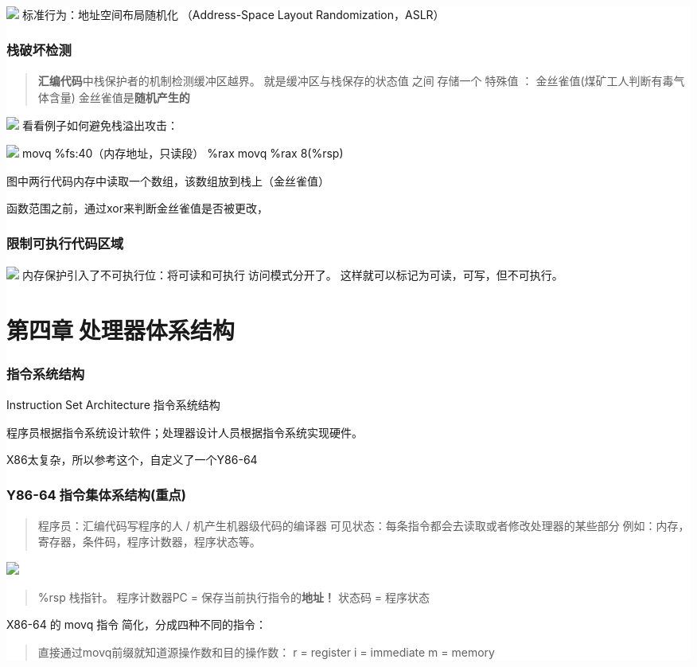 ![](./images/1716601606175.png)
标准行为：地址空间布局随机化 （Address-Space Layout Randomization，ASLR）

### 栈破坏检测

>**汇编代码**中栈保护者的机制检测缓冲区越界。
>就是缓冲区与栈保存的状态值 之间 存储一个 特殊值 ： 金丝雀值(煤矿工人判断有毒气体含量)
>金丝雀值是**随机产生的**

![](./images/1716601821473.png)
看看例子如何避免栈溢出攻击：

![](./images/1716601837390.png)
movq %fs:40（内存地址，只读段） %rax 
movq %rax 8(%rsp)

图中两行代码内存中读取一个数组，该数组放到栈上（金丝雀值）

函数范围之前，通过xor来判断金丝雀值是否被更改，

### 限制可执行代码区域

![](./images/1716602029022.png)
内存保护引入了不可执行位：将可读和可执行 访问模式分开了。
这样就可以标记为可读，可写，但不可执行。

# 第四章 处理器体系结构

### 指令系统结构

Instruction Set Architecture 指令系统结构

程序员根据指令系统设计软件；处理器设计人员根据指令系统实现硬件。

X86太复杂，所以参考这个，自定义了一个Y86-64

### Y86-64 指令集体系结构(重点)

>程序员：汇编代码写程序的人 / 机产生机器级代码的编译器
>可见状态：每条指令都会去读取或者修改处理器的某些部分
>例如：内存，寄存器，条件码，程序计数器，程序状态等。

![](./images/1716602562696.png)
> %rsp 栈指针。
> 程序计数器PC = 保存当前执行指令的**地址！**
> 状态码 = 程序状态

X86-64 的 movq 指令 简化，分成四种不同的指令：

>直接通过movq前缀就知道源操作数和目的操作数：
>r = register
>i = immediate
>m = memory
